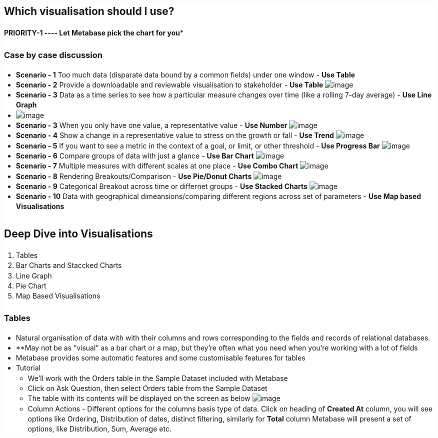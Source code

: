 ## Which visualisation should I use?

**PRIORITY-1 ---- Let Metabase pick the chart for you***

### Case by case discussion 

- **Scenario - 1** Too much data (disparate data bound by a common fields) under one window - **Use Table**
- **Scenario - 2** Provide a downloadable and reviewable visualisation to stakeholder - **Use Table**
  ![image](https://user-images.githubusercontent.com/63345263/132446733-792292d3-0e34-4437-98ba-9f4ed588c2fa.png)
- **Scenario - 3** Data as a time series to see how a particular measure changes over time (like a rolling 7-day average)  - **Use Line Graph**
- ![image](https://user-images.githubusercontent.com/63345263/132446768-30e668d4-0952-42b7-a69e-51b752429a1b.png)
- **Scenario - 3** When you only have one value, a representative value - **Use Number**
  ![image](https://user-images.githubusercontent.com/63345263/132446827-2251791b-16c8-43de-abc5-2d1cefc88c0d.png)
- **Scenario - 4** Show a change in a representative value to stress on the growth or fall - **Use Trend**
  ![image](https://user-images.githubusercontent.com/63345263/132446854-b89ecf76-a30f-4910-ab52-c4c5c944535b.png)
- **Scenario - 5** If you want to see a metric in the context of a goal, or limit, or other threshold - **Use Progress Bar**
  ![image](https://user-images.githubusercontent.com/63345263/132446900-dbdd5d1d-622a-462b-8393-829078b5de1e.png)
- **Scenario - 6** Compare groups of data with just a glance - **Use Bar Chart**
  ![image](https://user-images.githubusercontent.com/63345263/132447073-9c9b146c-3312-494d-92a2-623aa4623e70.png)
- **Scenario - 7** Multiple measures with different scales at one place - **Use Combo Chart**
  ![image](https://user-images.githubusercontent.com/63345263/132447232-1c9a5016-e652-4aa3-8a48-5062a84e3438.png)
- **Scenario - 8** Rendering Breakouts/Comparison - **Use Pie/Donut Charts**
  ![image](https://user-images.githubusercontent.com/63345263/132447310-ea7478ff-60f8-4186-b246-39cca72d9cff.png)
- **Scenario - 9** Categorical Breakout across time or differnet groups - **Use Stacked Charts**
  ![image](https://user-images.githubusercontent.com/63345263/132447428-16542ba2-6450-4e4f-8416-c18fd49d1700.png)
- **Scenario - 10** Data with geographical dimeansions/comparing different regions across set of parameters - **Use Map based Visualisations**

## Deep Dive into Visualisations

1. Tables
2. Bar Charts and Staccked Charts
3. Line Graph
4. Pie Chart
6. Map Based Visualisations

### Tables

- Natural organisation of data with with their columns and rows corresponding to the fields and records of relational databases.
- **May not be as “visual” as a bar chart or a map, but they’re often what you need when you’re working with a lot of fields
- Metabase provides some automatic features and some customisable features for tables
- Tutorial
   - We’ll work with the Orders table in the Sample Dataset included with Metabase 
   - Click on Ask Question, then select Orders table from the Sample Dataset
   - The table with its contents will be displayed on the screen as below
     ![image](https://user-images.githubusercontent.com/63345263/132466528-9b4ab511-b3ff-49a1-a8e8-7f367b8e5154.png)
   - Column Actions - Different options for the columns basis type of data. Click on heading of **Created At** column, you will see options like Ordering, Distribution of dates, distinct filtering, similarly for **Total** column Metabase will present a set of options, like Distribution, Sum, Average etc.